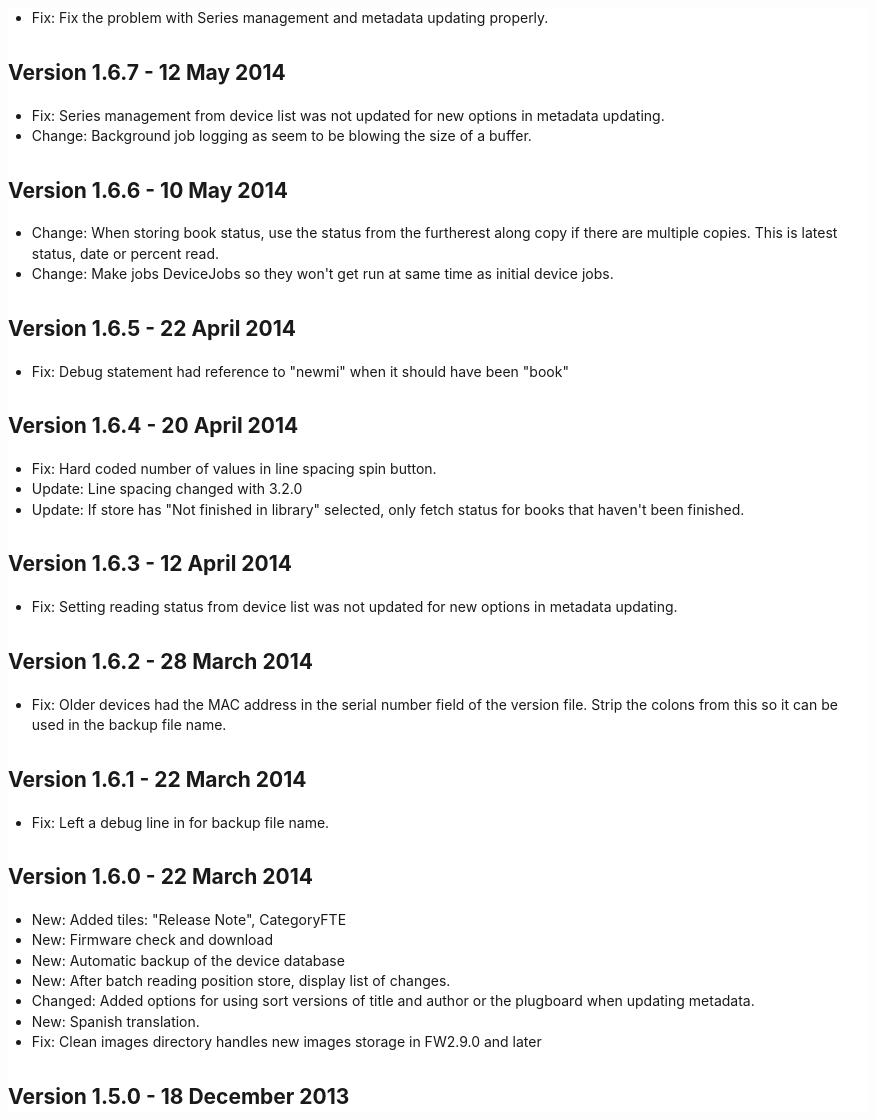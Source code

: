 - Fix: Fix the problem with Series management and metadata updating properly.

## Version 1.6.7 - 12 May 2014

- Fix: Series management from device list was not updated for new options in metadata updating.
- Change: Background job logging as seem to be blowing the size of a buffer.

## Version 1.6.6 - 10 May 2014

- Change: When storing book status, use the status from the furtherest along copy if there are multiple copies. This is latest status, date or percent read.
- Change: Make jobs DeviceJobs so they won't get run at same time as initial device jobs.

## Version 1.6.5 - 22 April 2014

- Fix: Debug statement had reference to "newmi" when it should have been "book"

## Version 1.6.4 - 20 April 2014

- Fix: Hard coded number of values in line spacing spin button.
- Update: Line spacing changed with 3.2.0
- Update: If store has "Not finished in library" selected, only fetch status for books that haven't been finished.

## Version 1.6.3 - 12 April 2014

- Fix: Setting reading status from device list was not updated for new options in metadata updating.

## Version 1.6.2 - 28 March 2014

- Fix: Older devices had the MAC address in the serial number field of the version file. Strip the colons from this so it can be used in the backup file name.

## Version 1.6.1 - 22 March 2014

- Fix: Left a debug line in for backup file name.

## Version 1.6.0 - 22 March 2014

- New: Added tiles: "Release Note", CategoryFTE
- New: Firmware check and download
- New: Automatic backup of the device database
- New: After batch reading position store, display list of changes.
- Changed: Added options for using sort versions of title and author or the plugboard when updating metadata.
- New: Spanish translation.
- Fix: Clean images directory handles new images storage in FW2.9.0 and later

## Version 1.5.0 - 18 December 2013
